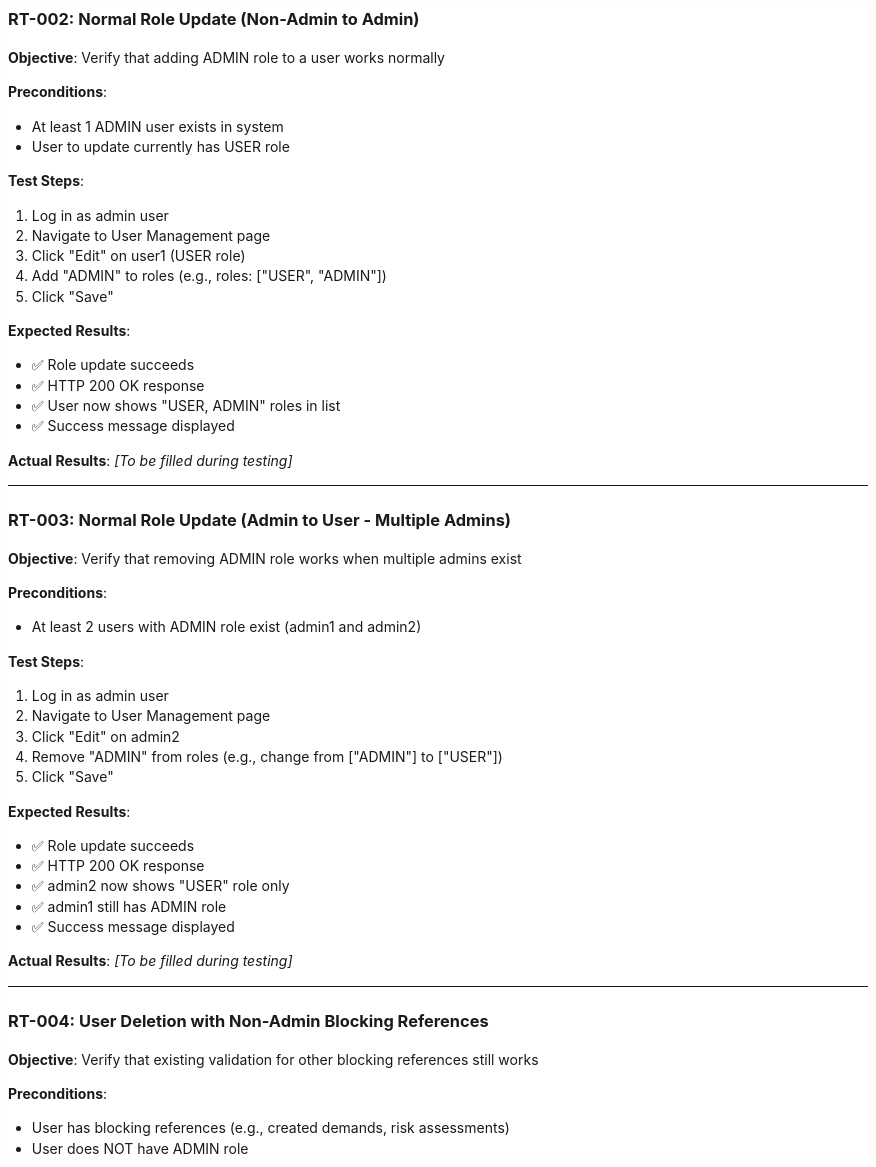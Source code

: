 
### RT-002: Normal Role Update (Non-Admin to Admin)
**Objective**: Verify that adding ADMIN role to a user works normally

**Preconditions**:
- At least 1 ADMIN user exists in system
- User to update currently has USER role

**Test Steps**:
1. Log in as admin user
2. Navigate to User Management page
3. Click "Edit" on user1 (USER role)
4. Add "ADMIN" to roles (e.g., roles: ["USER", "ADMIN"])
5. Click "Save"

**Expected Results**:
- ✅ Role update succeeds
- ✅ HTTP 200 OK response
- ✅ User now shows "USER, ADMIN" roles in list
- ✅ Success message displayed

**Actual Results**: _[To be filled during testing]_

---

### RT-003: Normal Role Update (Admin to User - Multiple Admins)
**Objective**: Verify that removing ADMIN role works when multiple admins exist

**Preconditions**:
- At least 2 users with ADMIN role exist (admin1 and admin2)

**Test Steps**:
1. Log in as admin user
2. Navigate to User Management page
3. Click "Edit" on admin2
4. Remove "ADMIN" from roles (e.g., change from ["ADMIN"] to ["USER"])
5. Click "Save"

**Expected Results**:
- ✅ Role update succeeds
- ✅ HTTP 200 OK response
- ✅ admin2 now shows "USER" role only
- ✅ admin1 still has ADMIN role
- ✅ Success message displayed

**Actual Results**: _[To be filled during testing]_

---

### RT-004: User Deletion with Non-Admin Blocking References
**Objective**: Verify that existing validation for other blocking references still works

**Preconditions**:
- User has blocking references (e.g., created demands, risk assessments)
- User does NOT have ADMIN role

